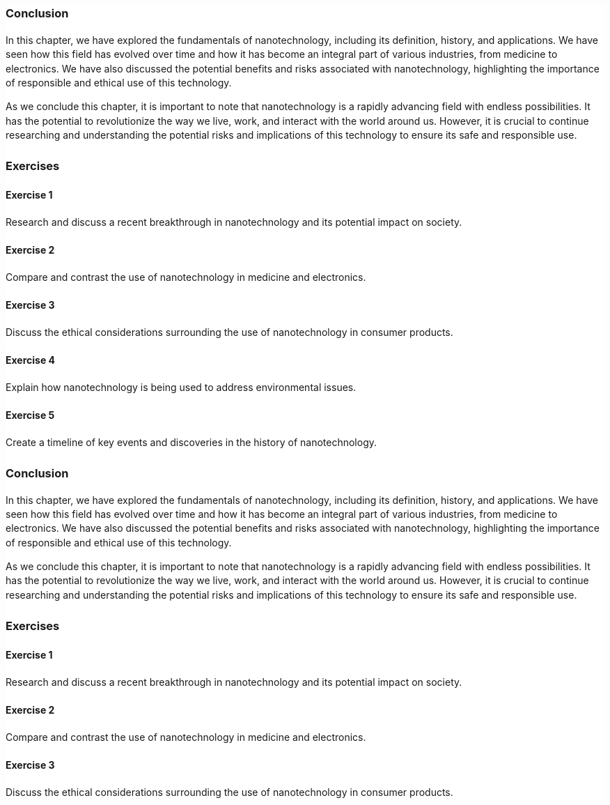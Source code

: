 
### Conclusion
In this chapter, we have explored the fundamentals of nanotechnology, including its definition, history, and applications. We have seen how this field has evolved over time and how it has become an integral part of various industries, from medicine to electronics. We have also discussed the potential benefits and risks associated with nanotechnology, highlighting the importance of responsible and ethical use of this technology.

As we conclude this chapter, it is important to note that nanotechnology is a rapidly advancing field with endless possibilities. It has the potential to revolutionize the way we live, work, and interact with the world around us. However, it is crucial to continue researching and understanding the potential risks and implications of this technology to ensure its safe and responsible use.

### Exercises
#### Exercise 1
Research and discuss a recent breakthrough in nanotechnology and its potential impact on society.

#### Exercise 2
Compare and contrast the use of nanotechnology in medicine and electronics.

#### Exercise 3
Discuss the ethical considerations surrounding the use of nanotechnology in consumer products.

#### Exercise 4
Explain how nanotechnology is being used to address environmental issues.

#### Exercise 5
Create a timeline of key events and discoveries in the history of nanotechnology.


### Conclusion
In this chapter, we have explored the fundamentals of nanotechnology, including its definition, history, and applications. We have seen how this field has evolved over time and how it has become an integral part of various industries, from medicine to electronics. We have also discussed the potential benefits and risks associated with nanotechnology, highlighting the importance of responsible and ethical use of this technology.

As we conclude this chapter, it is important to note that nanotechnology is a rapidly advancing field with endless possibilities. It has the potential to revolutionize the way we live, work, and interact with the world around us. However, it is crucial to continue researching and understanding the potential risks and implications of this technology to ensure its safe and responsible use.

### Exercises
#### Exercise 1
Research and discuss a recent breakthrough in nanotechnology and its potential impact on society.

#### Exercise 2
Compare and contrast the use of nanotechnology in medicine and electronics.

#### Exercise 3
Discuss the ethical considerations surrounding the use of nanotechnology in consumer products.
